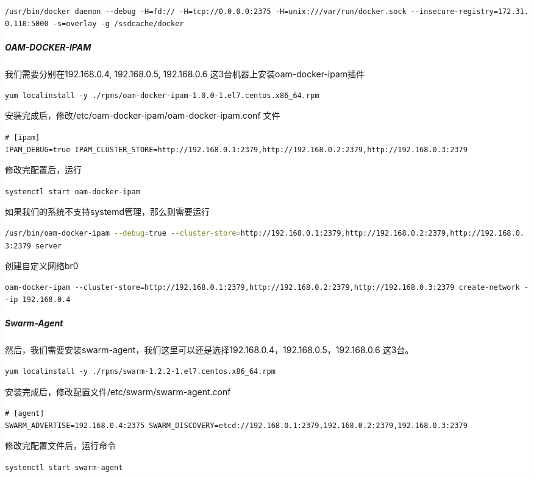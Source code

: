 ```shell
/usr/bin/docker daemon --debug -H=fd:// -H=tcp://0.0.0.0:2375 -H=unix:///var/run/docker.sock --insecure-registry=172.31.0.110:5000 -s=overlay -g /ssdcache/docker
```



##### OAM-DOCKER-IPAM

我们需要分别在192.168.0.4, 192.168.0.5, 192.168.0.6 这3台机器上安装oam-docker-ipam插件

```shell
yum localinstall -y ./rpms/oam-docker-ipam-1.0.0-1.el7.centos.x86_64.rpm
```

安装完成后，修改/etc/oam-docker-ipam/oam-docker-ipam.conf 文件

```
# [ipam]
IPAM_DEBUG=true IPAM_CLUSTER_STORE=http://192.168.0.1:2379,http://192.168.0.2:2379,http://192.168.0.3:2379
```

修改完配置后，运行

```shell
systemctl start oam-docker-ipam
```

如果我们的系统不支持systemd管理，那么则需要运行

```bash
/usr/bin/oam-docker-ipam --debug=true --cluster-store=http://192.168.0.1:2379,http://192.168.0.2:2379,http://192.168.0.3:2379 server
```

创建自定义网络br0

```
oam-docker-ipam --cluster-store=http://192.168.0.1:2379,http://192.168.0.2:2379,http://192.168.0.3:2379 create-network --ip 192.168.0.4
```



##### Swarm-Agent

然后，我们需要安装swarm-agent，我们这里可以还是选择192.168.0.4，192.168.0.5，192.168.0.6 这3台。

```shell
yum localinstall -y ./rpms/swarm-1.2.2-1.el7.centos.x86_64.rpm
```

安装完成后，修改配置文件/etc/swarm/swarm-agent.conf

```
# [agent]
SWARM_ADVERTISE=192.168.0.4:2375 SWARM_DISCOVERY=etcd://192.168.0.1:2379,192.168.0.2:2379,192.168.0.3:2379
```

修改完配置文件后，运行命令

```shell
systemctl start swarm-agent
```
